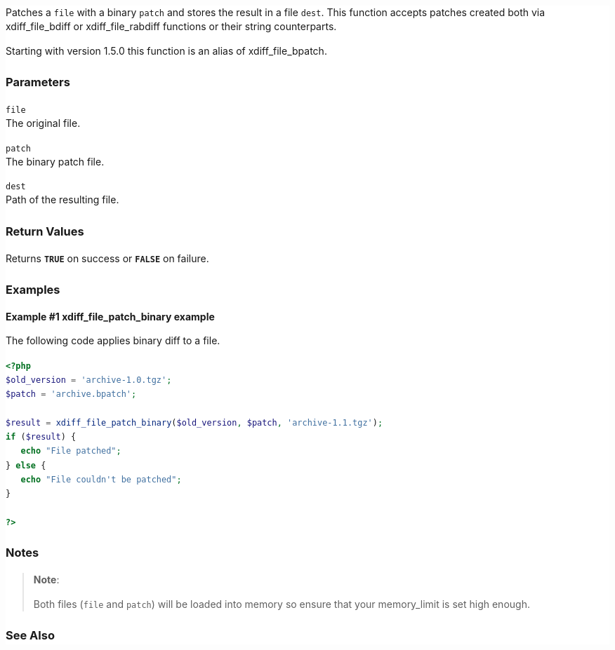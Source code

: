 Patches a `file` with a binary `patch` and stores the result in a file
`dest`. This function accepts patches created both via <span
class="function">xdiff\_file\_bdiff</span> or <span
class="function">xdiff\_file\_rabdiff</span> functions or their string
counterparts.

Starting with version 1.5.0 this function is an alias of <span
class="function">xdiff\_file\_bpatch</span>.

### Parameters

`file`  
The original file.

`patch`  
The binary patch file.

`dest`  
Path of the resulting file.

### Return Values

Returns **`TRUE`** on success or **`FALSE`** on failure.

### Examples

**Example \#1 <span class="function">xdiff\_file\_patch\_binary</span>
example**

The following code applies binary diff to a file.

``` php
<?php
$old_version = 'archive-1.0.tgz';
$patch = 'archive.bpatch';

$result = xdiff_file_patch_binary($old_version, $patch, 'archive-1.1.tgz');
if ($result) {
   echo "File patched";
} else {
   echo "File couldn't be patched";
}

?>
```

### Notes

> **Note**:
>
> Both files (`file` and `patch`) will be loaded into memory so ensure
> that your memory\_limit is set high enough.

### See Also
